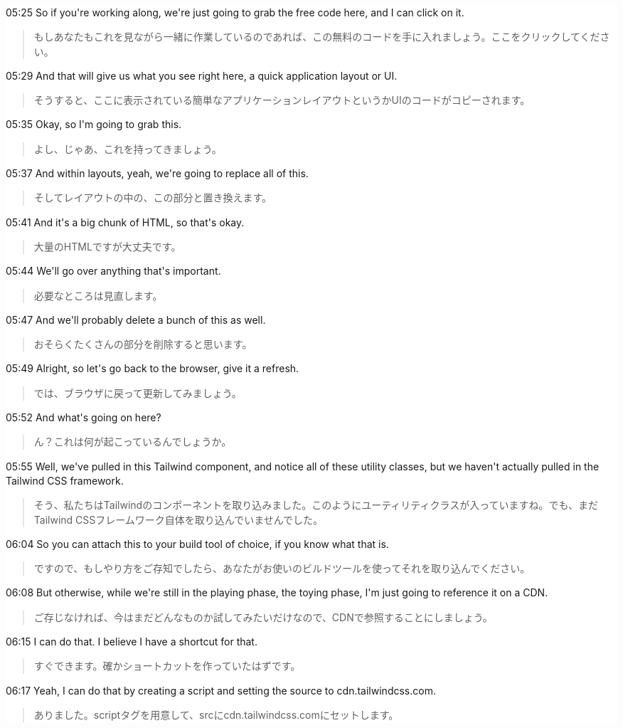 05:25
So if you're working along, we're just going to grab the free code here, and I can click on it.
> もしあなたもこれを見ながら一緒に作業しているのであれば、この無料のコードを手に入れましょう。ここをクリックしてください。

05:29
And that will give us what you see right here, a quick application layout or UI.
> そうすると、ここに表示されている簡単なアプリケーションレイアウトというかUIのコードがコピーされます。

05:35
Okay, so I'm going to grab this.
> よし、じゃあ、これを持ってきましょう。

05:37
And within layouts, yeah, we're going to replace all of this.
> そしてレイアウトの中の、この部分と置き換えます。

05:41
And it's a big chunk of HTML, so that's okay.
> 大量のHTMLですが大丈夫です。

05:44
We'll go over anything that's important.
> 必要なところは見直します。

05:47
And we'll probably delete a bunch of this as well.
> おそらくたくさんの部分を削除すると思います。

05:49
Alright, so let's go back to the browser, give it a refresh.
> では、ブラウザに戻って更新してみましょう。

05:52
And what's going on here?
> ん？これは何が起こっているんでしょうか。

05:55
Well, we've pulled in this Tailwind component, and notice all of these utility classes, but we haven't actually pulled in the Tailwind CSS framework.
> そう、私たちはTailwindのコンポーネントを取り込みました。このようにユーティリティクラスが入っていますね。でも、まだTailwind CSSフレームワーク自体を取り込んでいませんでした。

06:04
So you can attach this to your build tool of choice, if you know what that is.
> ですので、もしやり方をご存知でしたら、あなたがお使いのビルドツールを使ってそれを取り込んでください。

06:08
But otherwise, while we're still in the playing phase, the toying phase, I'm just going to reference it on a CDN.
> ご存じなければ、今はまだどんなものか試してみたいだけなので、CDNで参照することにしましょう。

06:15
I can do that. I believe I have a shortcut for that.
> すぐできます。確かショートカットを作っていたはずです。

06:17
Yeah, I can do that by creating a script and setting the source to cdn.tailwindcss.com.
> ありました。scriptタグを用意して、srcにcdn.tailwindcss.comにセットします。

